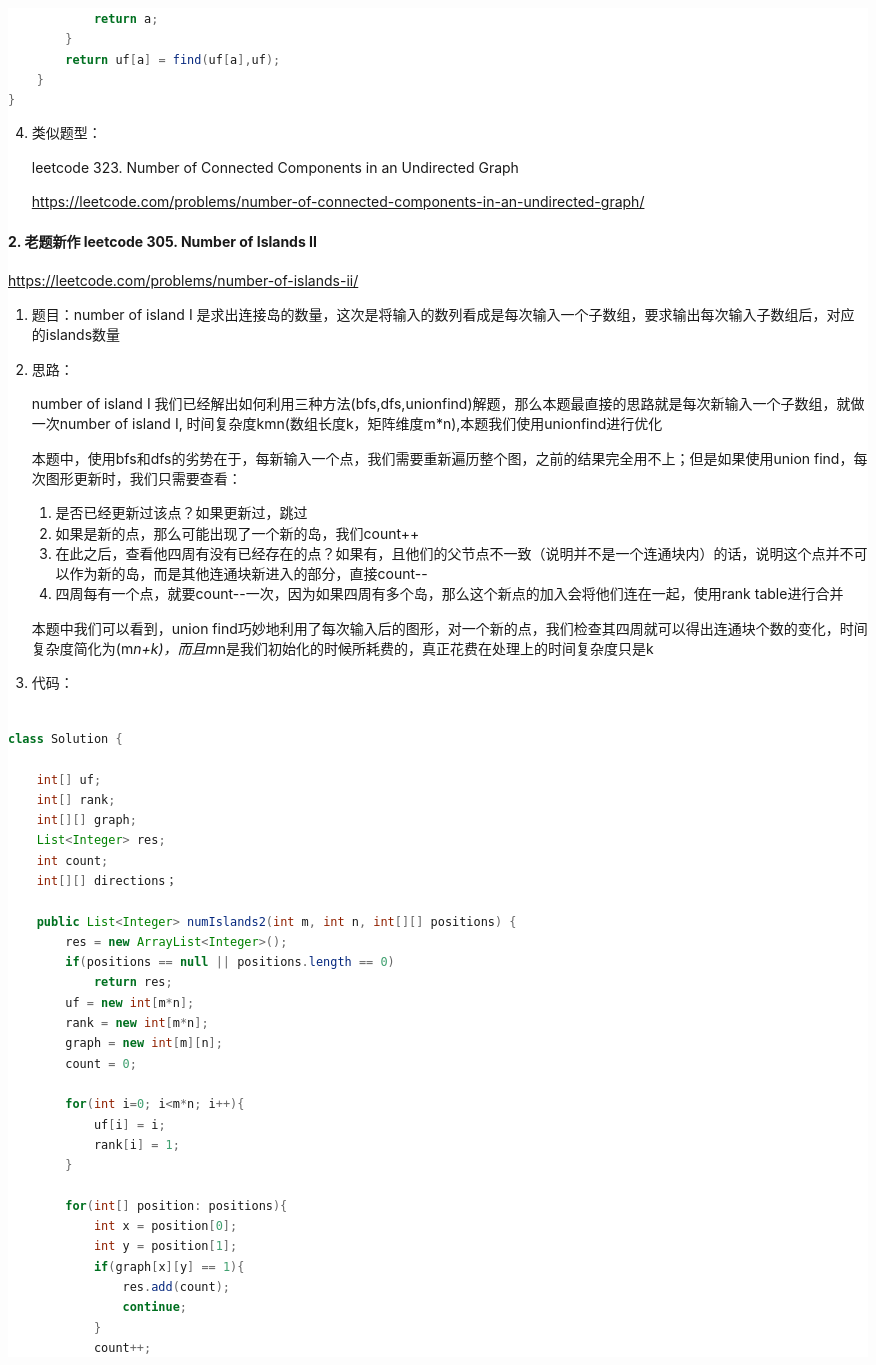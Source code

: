 ```java
            return a;
        }
        return uf[a] = find(uf[a],uf);
    }
}
```
4. 类似题型：

    leetcode 323. Number of Connected Components in an Undirected Graph

    https://leetcode.com/problems/number-of-connected-components-in-an-undirected-graph/



#### 2. 老题新作 leetcode 305. Number of Islands II

https://leetcode.com/problems/number-of-islands-ii/

1. 题目：number of island I 是求出连接岛的数量，这次是将输入的数列看成是每次输入一个子数组，要求输出每次输入子数组后，对应的islands数量

2. 思路：

    number of island I 我们已经解出如何利用三种方法(bfs,dfs,unionfind)解题，那么本题最直接的思路就是每次新输入一个子数组，就做一次number of island I, 时间复杂度kmn(数组长度k，矩阵维度m*n),本题我们使用unionfind进行优化

    本题中，使用bfs和dfs的劣势在于，每新输入一个点，我们需要重新遍历整个图，之前的结果完全用不上；但是如果使用union find，每次图形更新时，我们只需要查看：
    1. 是否已经更新过该点？如果更新过，跳过
    2. 如果是新的点，那么可能出现了一个新的岛，我们count++
    3. 在此之后，查看他四周有没有已经存在的点？如果有，且他们的父节点不一致（说明并不是一个连通块内）的话，说明这个点并不可以作为新的岛，而是其他连通块新进入的部分，直接count--
    4. 四周每有一个点，就要count--一次，因为如果四周有多个岛，那么这个新点的加入会将他们连在一起，使用rank table进行合并

    本题中我们可以看到，union find巧妙地利用了每次输入后的图形，对一个新的点，我们检查其四周就可以得出连通块个数的变化，时间复杂度简化为(m*n+k)，而且m*n是我们初始化的时候所耗费的，真正花费在处理上的时间复杂度只是k

3. 代码：

```java

class Solution {

    int[] uf;
    int[] rank;
    int[][] graph;
    List<Integer> res;
    int count;
    int[][] directions；
    
    public List<Integer> numIslands2(int m, int n, int[][] positions) {
        res = new ArrayList<Integer>();
        if(positions == null || positions.length == 0)
            return res;
        uf = new int[m*n];
        rank = new int[m*n];
        graph = new int[m][n];
        count = 0;
        
        for(int i=0; i<m*n; i++){
            uf[i] = i;
            rank[i] = 1;
        }

        for(int[] position: positions){
            int x = position[0];
            int y = position[1];
            if(graph[x][y] == 1){
                res.add(count);
                continue;
            }
            count++;
```